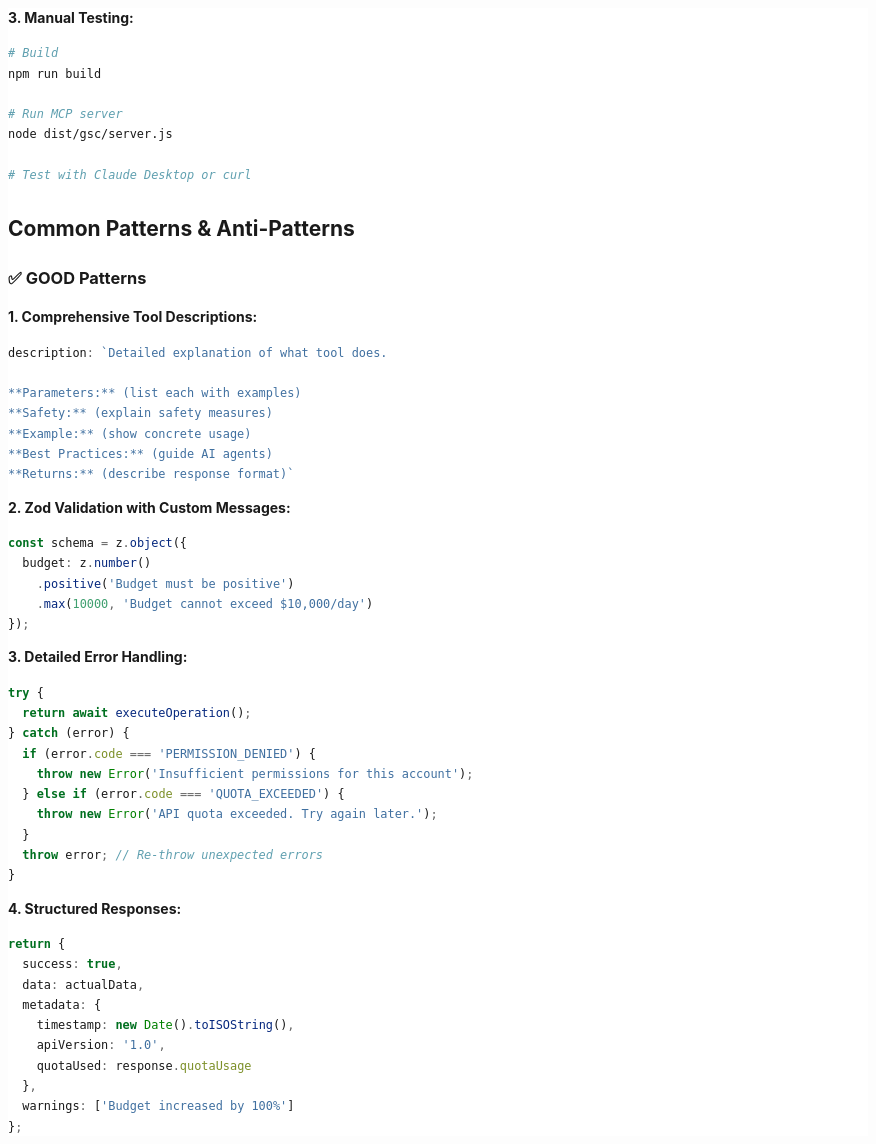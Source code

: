 **3. Manual Testing:**
```bash
# Build
npm run build

# Run MCP server
node dist/gsc/server.js

# Test with Claude Desktop or curl
```

## Common Patterns & Anti-Patterns

### ✅ GOOD Patterns

**1. Comprehensive Tool Descriptions:**
```typescript
description: `Detailed explanation of what tool does.

**Parameters:** (list each with examples)
**Safety:** (explain safety measures)
**Example:** (show concrete usage)
**Best Practices:** (guide AI agents)
**Returns:** (describe response format)`
```

**2. Zod Validation with Custom Messages:**
```typescript
const schema = z.object({
  budget: z.number()
    .positive('Budget must be positive')
    .max(10000, 'Budget cannot exceed $10,000/day')
});
```

**3. Detailed Error Handling:**
```typescript
try {
  return await executeOperation();
} catch (error) {
  if (error.code === 'PERMISSION_DENIED') {
    throw new Error('Insufficient permissions for this account');
  } else if (error.code === 'QUOTA_EXCEEDED') {
    throw new Error('API quota exceeded. Try again later.');
  }
  throw error; // Re-throw unexpected errors
}
```

**4. Structured Responses:**
```typescript
return {
  success: true,
  data: actualData,
  metadata: {
    timestamp: new Date().toISOString(),
    apiVersion: '1.0',
    quotaUsed: response.quotaUsage
  },
  warnings: ['Budget increased by 100%']
};
```
